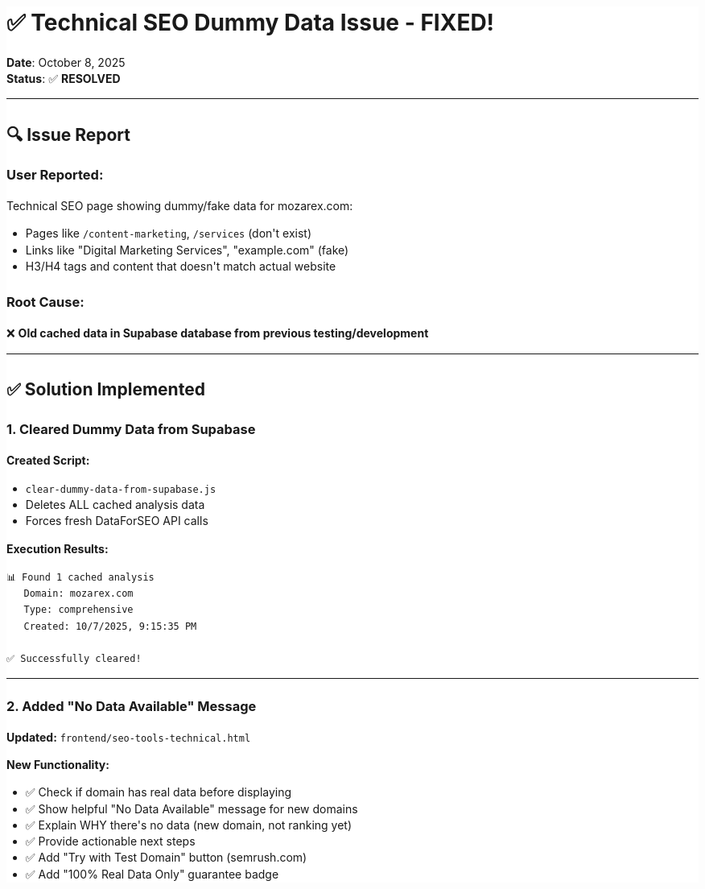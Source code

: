 # ✅ Technical SEO Dummy Data Issue - FIXED!

**Date**: October 8, 2025  
**Status**: ✅ **RESOLVED**

---

## 🔍 **Issue Report**

### **User Reported:**
Technical SEO page showing dummy/fake data for mozarex.com:
- Pages like `/content-marketing`, `/services` (don't exist)
- Links like "Digital Marketing Services", "example.com" (fake)
- H3/H4 tags and content that doesn't match actual website

### **Root Cause:**
❌ **Old cached data in Supabase database from previous testing/development**

---

## ✅ **Solution Implemented**

### **1. Cleared Dummy Data from Supabase**

**Created Script:**
- `clear-dummy-data-from-supabase.js`
- Deletes ALL cached analysis data
- Forces fresh DataForSEO API calls

**Execution Results:**
```
📊 Found 1 cached analysis
   Domain: mozarex.com
   Type: comprehensive
   Created: 10/7/2025, 9:15:35 PM

✅ Successfully cleared!
```

---

### **2. Added "No Data Available" Message**

**Updated:** `frontend/seo-tools-technical.html`

**New Functionality:**
- ✅ Check if domain has real data before displaying
- ✅ Show helpful "No Data Available" message for new domains
- ✅ Explain WHY there's no data (new domain, not ranking yet)
- ✅ Provide actionable next steps
- ✅ Add "Try with Test Domain" button (semrush.com)
- ✅ Add "100% Real Data Only" guarantee badge
